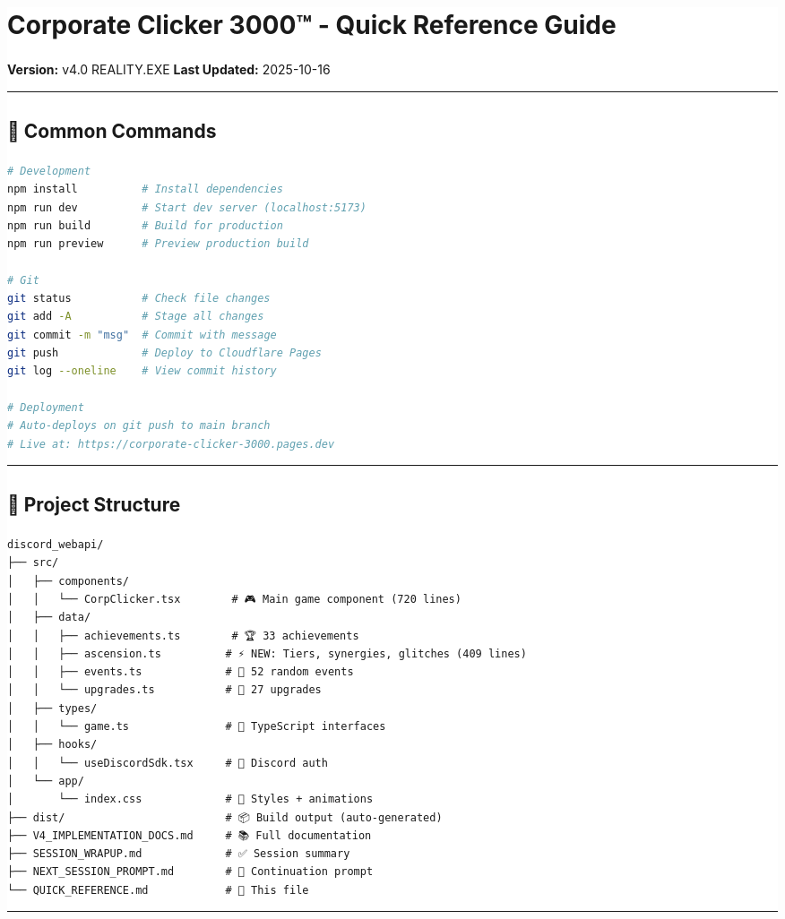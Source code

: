 # Corporate Clicker 3000™ - Quick Reference Guide

**Version:** v4.0 REALITY.EXE
**Last Updated:** 2025-10-16

---

## 🚀 Common Commands

```bash
# Development
npm install          # Install dependencies
npm run dev          # Start dev server (localhost:5173)
npm run build        # Build for production
npm run preview      # Preview production build

# Git
git status           # Check file changes
git add -A           # Stage all changes
git commit -m "msg"  # Commit with message
git push             # Deploy to Cloudflare Pages
git log --oneline    # View commit history

# Deployment
# Auto-deploys on git push to main branch
# Live at: https://corporate-clicker-3000.pages.dev
```

---

## 📁 Project Structure

```
discord_webapi/
├── src/
│   ├── components/
│   │   └── CorpClicker.tsx        # 🎮 Main game component (720 lines)
│   ├── data/
│   │   ├── achievements.ts        # 🏆 33 achievements
│   │   ├── ascension.ts          # ⚡ NEW: Tiers, synergies, glitches (409 lines)
│   │   ├── events.ts             # 🎲 52 random events
│   │   └── upgrades.ts           # 🛒 27 upgrades
│   ├── types/
│   │   └── game.ts               # 📝 TypeScript interfaces
│   ├── hooks/
│   │   └── useDiscordSdk.tsx     # 🔐 Discord auth
│   └── app/
│       └── index.css             # 🎨 Styles + animations
├── dist/                         # 📦 Build output (auto-generated)
├── V4_IMPLEMENTATION_DOCS.md     # 📚 Full documentation
├── SESSION_WRAPUP.md             # ✅ Session summary
├── NEXT_SESSION_PROMPT.md        # 🔄 Continuation prompt
└── QUICK_REFERENCE.md            # 📖 This file
```

---